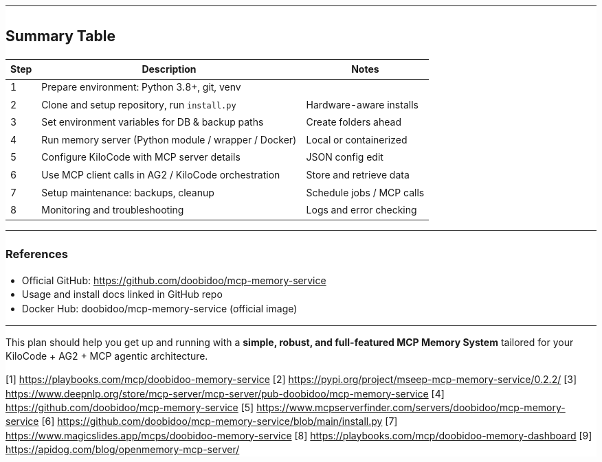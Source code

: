 ***

## Summary Table

| Step             | Description                               | Notes                     |
|------------------|-------------------------------------------|---------------------------|
| 1                | Prepare environment: Python 3.8+, git, venv |                            |
| 2                | Clone and setup repository, run `install.py` | Hardware-aware installs    |
| 3                | Set environment variables for DB & backup paths | Create folders ahead       |
| 4                | Run memory server (Python module / wrapper / Docker) | Local or containerized    |
| 5                | Configure KiloCode with MCP server details    | JSON config edit           |
| 6                | Use MCP client calls in AG2 / KiloCode orchestration | Store and retrieve data    |
| 7                | Setup maintenance: backups, cleanup        | Schedule jobs / MCP calls  |
| 8                | Monitoring and troubleshooting            | Logs and error checking   |



***

### References

- Official GitHub: https://github.com/doobidoo/mcp-memory-service  
- Usage and install docs linked in GitHub repo  
- Docker Hub: doobidoo/mcp-memory-service (official image)

***

This plan should help you get up and running with a **simple, robust, and full-featured MCP Memory System** tailored for your KiloCode + AG2 + MCP agentic architecture.

[1] https://playbooks.com/mcp/doobidoo-memory-service
[2] https://pypi.org/project/mseep-mcp-memory-service/0.2.2/
[3] https://www.deepnlp.org/store/mcp-server/mcp-server/pub-doobidoo/mcp-memory-service
[4] https://github.com/doobidoo/mcp-memory-service
[5] https://www.mcpserverfinder.com/servers/doobidoo/mcp-memory-service
[6] https://github.com/doobidoo/mcp-memory-service/blob/main/install.py
[7] https://www.magicslides.app/mcps/doobidoo-memory-service
[8] https://playbooks.com/mcp/doobidoo-memory-dashboard
[9] https://apidog.com/blog/openmemory-mcp-server/